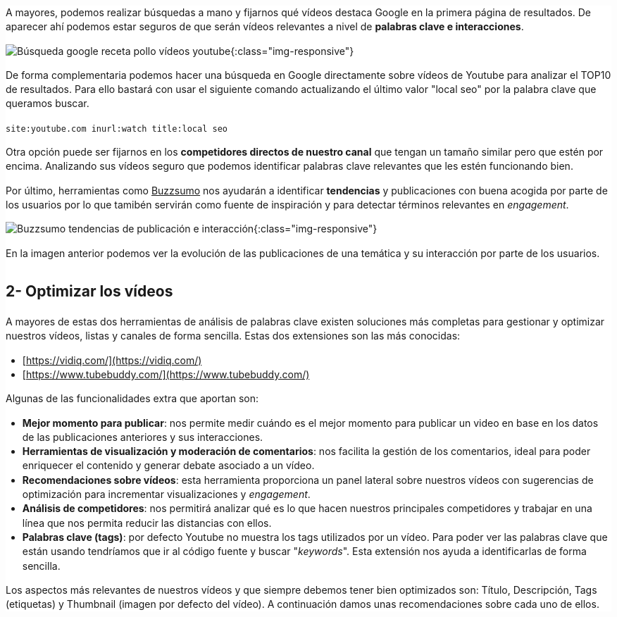 A mayores, podemos realizar búsquedas a mano y fijarnos qué vídeos destaca Google en la primera página de resultados. De aparecer ahí podemos estar seguros de que serán vídeos relevantes a nivel de **palabras clave e interacciones**.


![Búsqueda google receta pollo vídeos youtube](https://i.imgur.com/4TrrOMW.png){:class="img-responsive"}



De forma complementaria podemos hacer una búsqueda en Google directamente sobre vídeos de Youtube para analizar el TOP10 de resultados. Para ello bastará con usar el siguiente comando actualizando el último valor "local seo" por la palabra clave que queramos buscar.

```
site:youtube.com inurl:watch title:local seo
```
 
Otra opción puede ser fijarnos en los **competidores directos de nuestro canal** que tengan un tamaño similar pero que estén por encima. Analizando sus vídeos seguro que podemos identificar palabras clave relevantes que les estén funcionando bien.

Por último, herramientas como [Buzzsumo](https://buzzsumo.com/) nos ayudarán a identificar **tendencias** y publicaciones con buena acogida por parte de los usuarios por lo que tamibén servirán como fuente de inspiración y para detectar términos relevantes en *engagement*.


![Buzzsumo tendencias de publicación e interacción](https://i.imgur.com/ylS0ueg.png){:class="img-responsive"}

En la imagen anterior podemos ver la evolución de las publicaciones de una temática y su interacción por parte de los usuarios. 

## <a name="optimizar"></a> 2- Optimizar los vídeos

A mayores de estas dos herramientas de análisis de palabras clave existen soluciones más completas para gestionar y optimizar nuestros vídeos, listas y canales de forma sencilla. Estas dos extensiones son las más conocidas:

- [https://vidiq.com/](https://vidiq.com/)
- [https://www.tubebuddy.com/](https://www.tubebuddy.com/)

Algunas de las funcionalidades extra que aportan son:

- **Mejor momento para publicar**: nos permite medir cuándo es el mejor momento para publicar un video en base en los datos de las publicaciones anteriores y sus interacciones.
- **Herramientas de visualización y moderación de comentarios**: nos facilita la gestión de los comentarios, ideal para poder enriquecer el contenido y generar debate asociado a un vídeo.
- **Recomendaciones sobre vídeos**: esta herramienta proporciona un panel lateral sobre nuestros vídeos con sugerencias de optimización para incrementar visualizaciones y *engagement*. 
- **Análisis de competidores**: nos permitirá analizar qué es lo que hacen nuestros principales competidores y trabajar en una línea que nos permita reducir las distancias con ellos.
- **Palabras clave (tags)**: por defecto Youtube no muestra los tags utilizados por un vídeo. Para poder ver las palabras clave que están usando tendríamos que ir al código fuente y buscar "*keywords*". Esta extensión nos ayuda a identificarlas de forma sencilla.

Los aspectos más relevantes de nuestros vídeos y que siempre debemos tener bien optimizados son:  Título, Descripción, Tags (etiquetas) y  Thumbnail (imagen por defecto del vídeo). A continuación damos unas recomendaciones sobre cada uno de ellos.

